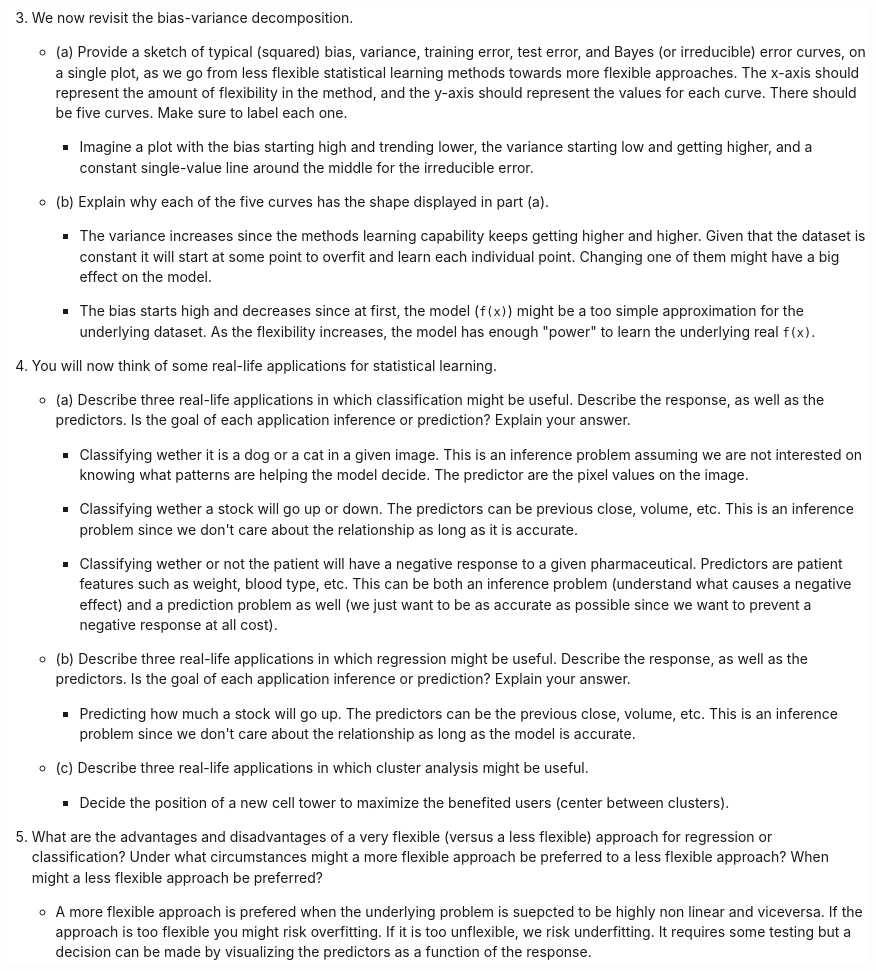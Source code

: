 3. We now revisit the bias-variance decomposition.

    - (a) Provide a sketch of typical (squared) bias, variance, training error, test error, and Bayes (or irreducible) error curves, on a single plot, as we go from less flexible statistical learning methods towards more flexible approaches. The x-axis should represent the amount of flexibility in the method, and the y-axis should represent the values for each curve. There should be five curves. Make sure to label each one.

        - Imagine a plot with the bias starting high and trending lower, the variance starting low and getting higher, and a constant single-value line around the middle for the irreducible error.

    - (b) Explain why each of the five curves has the shape displayed in part (a).

        - The variance increases since the methods learning capability keeps getting higher and higher. Given that the dataset is constant it will start at some point to overfit and learn each individual point. Changing one of them might have a big effect on the model.

        - The bias starts high and decreases since at first, the model (`f(x)`) might be a too simple approximation for the underlying dataset. As the flexibility increases, the model has enough "power" to learn the underlying real `f(x)`.

4. You will now think of some real-life applications for statistical learning.

    - (a) Describe three real-life applications in which classification might be useful. Describe the response, as well as the predictors. Is the goal of each application inference or prediction? Explain your answer.

        - Classifying wether it is a dog or a cat in a given image. This is an inference problem assuming we are not interested on knowing what patterns are helping the model decide. The predictor are the pixel values on the image.

        - Classifying wether a stock will go up or down. The predictors can be previous close, volume, etc. This is an inference problem since we don't care about the relationship as long as it is accurate.

        - Classifying wether or not the patient will have a negative response to a given pharmaceutical. Predictors are patient features such as weight, blood type, etc. This can be both an inference problem (understand what causes a negative effect) and a prediction problem as well (we just want to be as accurate as possible since we want to prevent a negative response at all cost).

    - (b) Describe three real-life applications in which regression might be useful. Describe the response, as well as the predictors. Is the goal of each application inference or prediction? Explain your answer.

        - Predicting how much a stock will go up. The predictors can be the previous close, volume, etc. This is an inference problem since we don't care about the relationship as long as the model is accurate.


    - (c) Describe three real-life applications in which cluster analysis might be useful.

        - Decide the position of a new cell tower to maximize the benefited users (center between clusters).


5. What are the advantages and disadvantages of a very flexible (versus a less flexible) approach for regression or classification? Under what circumstances might a more flexible approach be preferred to a less flexible approach? When might a less flexible approach be preferred?

    - A more flexible approach is prefered when the underlying problem is suepcted to be highly non linear and viceversa. If the approach is too flexible you might risk overfitting. If it is too unflexible, we risk underfitting. It requires some testing but a decision can be made by visualizing the predictors as a function of the response.
